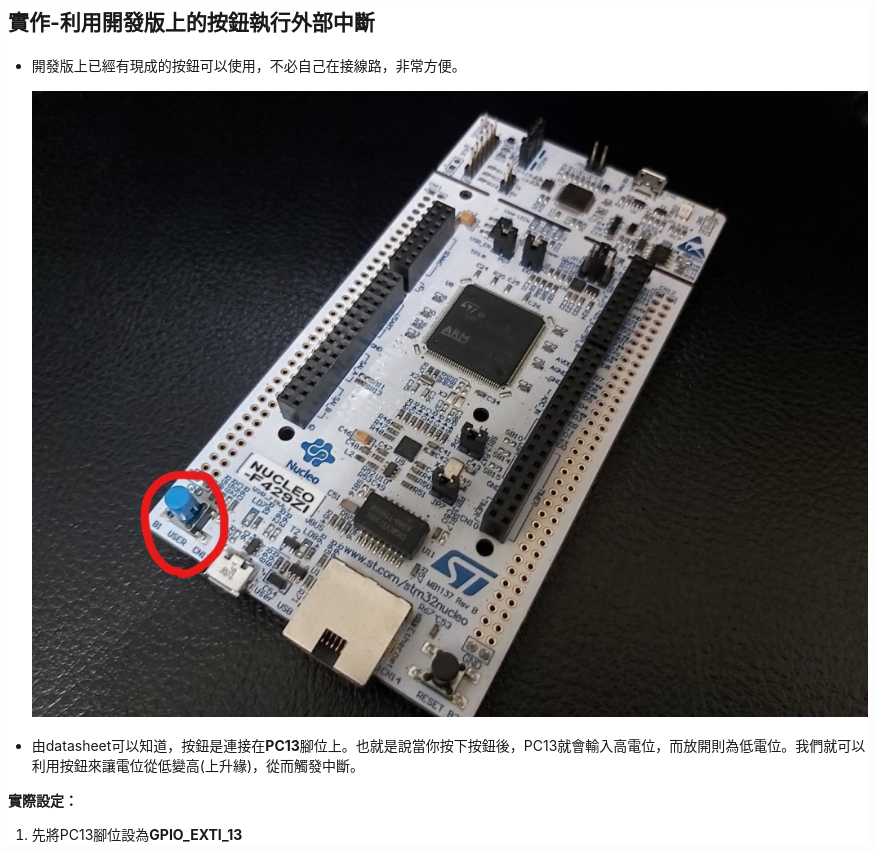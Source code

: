 <h2 id="12.2">實作-利用開發版上的按鈕執行外部中斷</h2>

- 開發版上已經有現成的按鈕可以使用，不必自己在接線路，非常方便。

    ![STM32_img01](./doc/Basic_STM32/EXTI外部中斷&事件控制器/STM32_img01.jpg)

- 由datasheet可以知道，按鈕是連接在**PC13**腳位上。也就是說當你按下按鈕後，PC13就會輸入高電位，而放開則為低電位。我們就可以利用按鈕來讓電位從低變高(上升緣)，從而觸發中斷。

**實際設定：**

1. 先將PC13腳位設為**GPIO_EXTI_13**
